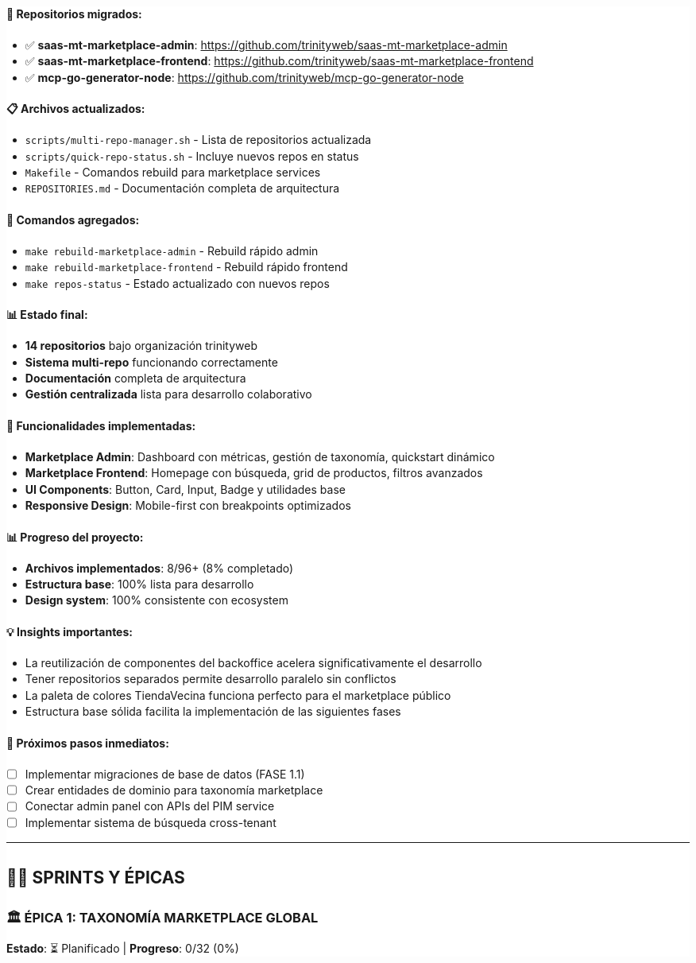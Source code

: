 #### 🎯 Repositorios migrados:
- ✅ **saas-mt-marketplace-admin**: https://github.com/trinityweb/saas-mt-marketplace-admin
- ✅ **saas-mt-marketplace-frontend**: https://github.com/trinityweb/saas-mt-marketplace-frontend  
- ✅ **mcp-go-generator-node**: https://github.com/trinityweb/mcp-go-generator-node

#### 📋 Archivos actualizados:
- `scripts/multi-repo-manager.sh` - Lista de repositorios actualizada
- `scripts/quick-repo-status.sh` - Incluye nuevos repos en status
- `Makefile` - Comandos rebuild para marketplace services
- `REPOSITORIES.md` - Documentación completa de arquitectura

#### 🔧 Comandos agregados:
- `make rebuild-marketplace-admin` - Rebuild rápido admin
- `make rebuild-marketplace-frontend` - Rebuild rápido frontend
- `make repos-status` - Estado actualizado con nuevos repos

#### 📊 Estado final:
- **14 repositorios** bajo organización trinityweb
- **Sistema multi-repo** funcionando correctamente
- **Documentación** completa de arquitectura
- **Gestión centralizada** lista para desarrollo colaborativo

#### 🎯 Funcionalidades implementadas:
- **Marketplace Admin**: Dashboard con métricas, gestión de taxonomía, quickstart dinámico
- **Marketplace Frontend**: Homepage con búsqueda, grid de productos, filtros avanzados
- **UI Components**: Button, Card, Input, Badge y utilidades base
- **Responsive Design**: Mobile-first con breakpoints optimizados

#### 📊 Progreso del proyecto:
- **Archivos implementados**: 8/96+ (8% completado)
- **Estructura base**: 100% lista para desarrollo
- **Design system**: 100% consistente con ecosystem

#### 💡 Insights importantes:
- La reutilización de componentes del backoffice acelera significativamente el desarrollo
- Tener repositorios separados permite desarrollo paralelo sin conflictos
- La paleta de colores TiendaVecina funciona perfecto para el marketplace público
- Estructura base sólida facilita la implementación de las siguientes fases

#### 🔗 Próximos pasos inmediatos:
- [ ] Implementar migraciones de base de datos (FASE 1.1)
- [ ] Crear entidades de dominio para taxonomía marketplace
- [ ] Conectar admin panel con APIs del PIM service
- [ ] Implementar sistema de búsqueda cross-tenant

---

## 🏃‍♂️ SPRINTS Y ÉPICAS

### 🏛️ ÉPICA 1: TAXONOMÍA MARKETPLACE GLOBAL
**Estado**: ⏳ Planificado | **Progreso**: 0/32 (0%)
